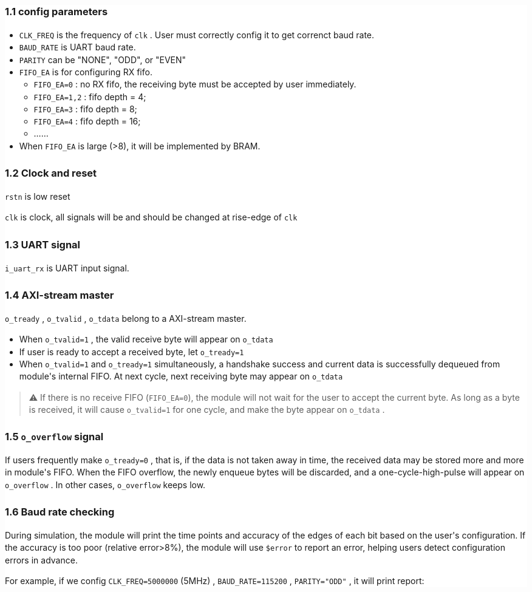 
### 1.1 config parameters

- `CLK_FREQ` is the frequency of `clk` . User must correctly config it to get correnct baud rate.
- `BAUD_RATE` is UART baud rate.
- `PARITY` can be "NONE", "ODD", or "EVEN"
- `FIFO_EA` is for configuring RX fifo.
  - `FIFO_EA=0` : no RX fifo, the receiving byte must be accepted by user immediately.
  - `FIFO_EA=1,2` : fifo depth = 4;
  - `FIFO_EA=3` : fifo depth = 8;
  - `FIFO_EA=4` : fifo depth = 16;
  - ……
- When `FIFO_EA` is large (>8), it will be implemented by BRAM.

### 1.2 Clock and reset

`rstn` is low reset

`clk` is clock, all signals will be and should be changed at rise-edge of `clk`

### 1.3 UART signal

`i_uart_rx` is UART input signal.

### 1.4 AXI-stream master

`o_tready` , `o_tvalid` , `o_tdata` belong to a AXI-stream master.

- When `o_tvalid=1` , the valid receive byte will appear on `o_tdata`
- If user is ready to accept a received byte, let `o_tready=1`
- When `o_tvalid=1` and `o_tready=1` simultaneously, a handshake success and current data is successfully dequeued from module's internal FIFO. At next cycle, next receiving byte may appear on `o_tdata`

> :warning: If there is no receive FIFO (`FIFO_EA=0`), the module will not wait for the user to accept the current byte. As long as a byte is received, it will cause `o_tvalid=1` for one cycle, and make the byte appear on `o_tdata` .

### 1.5 `o_overflow` signal

If users frequently make `o_tready=0` , that is, if the data is not taken away in time, the received data may be stored more and more in module's FIFO. When the FIFO overflow, the newly enqueue bytes will be discarded, and a one-cycle-high-pulse will appear on `o_overflow` . In other cases, `o_overflow` keeps low.

### 1.6 Baud rate checking

During simulation, the module will print the time points and accuracy of the edges of each bit based on the user's configuration. If the accuracy is too poor (relative error>8%), the module will use `$error` to report an error, helping users detect configuration errors in advance.

For example, if we config `CLK_FREQ=5000000` (5MHz) , `BAUD_RATE=115200` , `PARITY="ODD"` , it will print report:
